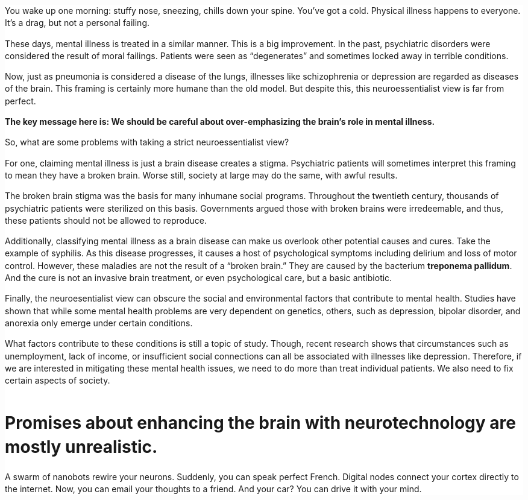You wake up one morning: stuffy nose, sneezing, chills down your spine. You’ve
got a cold. Physical illness happens to everyone. It’s a drag, but not a
personal failing.

These days, mental illness is treated in a similar manner. This is a big
improvement. In the past, psychiatric disorders were considered the result of
moral failings. Patients were seen as “degenerates” and sometimes locked away
in terrible conditions. 

Now, just as pneumonia is considered a disease of the lungs, illnesses like
schizophrenia or depression are regarded as diseases of the brain. This framing
is certainly more humane than the old model. But despite this, this
neuroessentialist view is far from perfect.

**The key message here is: We should be careful about over-emphasizing the
brain’s role in mental illness.**

So, what are some problems with taking a strict neuroessentialist view?

For one, claiming mental illness is just a brain disease creates a stigma.
Psychiatric patients will sometimes interpret this framing to mean they have a
broken brain. Worse still, society at large may do the same, with awful
results. 

The broken brain stigma was the basis for many inhumane social programs.
Throughout the twentieth century, thousands of psychiatric patients were
sterilized on this basis. Governments argued those with broken brains were
irredeemable, and thus, these patients should not be allowed to reproduce.

Additionally, classifying mental illness as a brain disease can make us
overlook other potential causes and cures. Take the example of syphilis. As
this disease progresses, it causes a host of psychological symptoms including
delirium and loss of motor control. However, these maladies are not the result
of a “broken brain.” They are caused by the bacterium **treponema pallidum**.
And the cure is not an invasive brain treatment, or even psychological care,
but a basic antibiotic.

Finally, the neuroesentialist view can obscure the social and environmental
factors that contribute to mental health. Studies have shown that while some
mental health problems are very dependent on genetics, others, such as
depression, bipolar disorder, and anorexia only emerge under certain
conditions.

What factors contribute to these conditions is still a topic of study. Though,
recent research shows that circumstances such as unemployment, lack of income,
or insufficient social connections can all be associated with illnesses like
depression. Therefore, if we are interested in mitigating these mental health
issues, we need to do more than treat individual patients. We also need to fix
certain aspects of society.

# Promises about enhancing the brain with neurotechnology are mostly unrealistic.

A swarm of nanobots rewire your neurons. Suddenly, you can speak perfect
French. Digital nodes connect your cortex directly to the internet. Now, you
can email your thoughts to a friend. And your car? You can drive it with your
mind.
